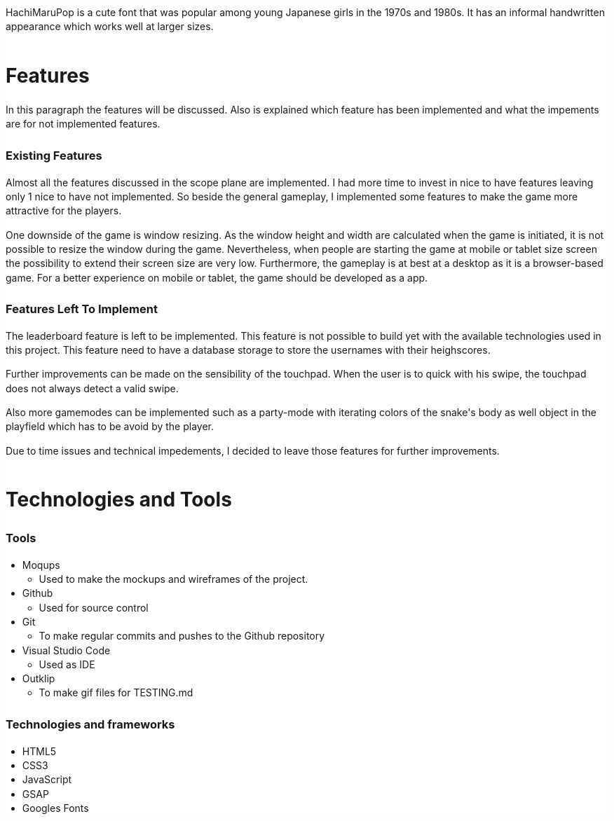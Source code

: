 HachiMaruPop is a cute font that was popular among young Japanese girls in the 1970s and 1980s. It has an informal handwritten appearance which works well at larger sizes.

# Features 
In this paragraph the features will be discussed. Also is explained which feature has been implemented and what the impements are for not implemented features. 

### Existing Features
Almost all the features discussed in the scope plane are implemented. I had more time to invest in nice to have features leaving only 1 nice to have not implemented. So beside the general gameplay, I implemented some features to make the game more attractive for the players. 

One downside of the game is window resizing. As the window height and width are calculated when the game is initiated, it is not possible to resize the window during the game. Nevertheless, when people are starting the game at mobile or tablet size screen the possibility to extend their screen size are very low. Furthermore, the gameplay is at best at a desktop as it is a browser-based game. For a better experience on mobile or tablet, the game should be developed as a app. 

### Features Left To Implement
The leaderboard feature is left to be implemented. This feature is not possible to build yet with the available technologies used in this project. This feature need to have a database storage to store the usernames with their heighscores. 

Further improvements can be made on the sensibility of the touchpad. When the user is to quick with his swipe, the touchpad does not always detect a valid swipe. 

Also more gamemodes can be implemented such as a party-mode with iterating colors of the snake's body as well object in the playfield which has to be avoid by the player. 

Due to time issues and technical impedements, I decided to leave those features for further improvements. 


# Technologies and Tools

### Tools
-   Moqups 
    - Used to make the mockups and wireframes of the project. 
- Github
    - Used for source control
- Git
    - To make regular commits and pushes to the Github repository 
- Visual Studio Code 
    - Used as IDE
-  Outklip
    - To make gif files for TESTING.md

### Technologies and frameworks
-   HTML5
-   CSS3
-   JavaScript
-   GSAP
-   Googles Fonts
